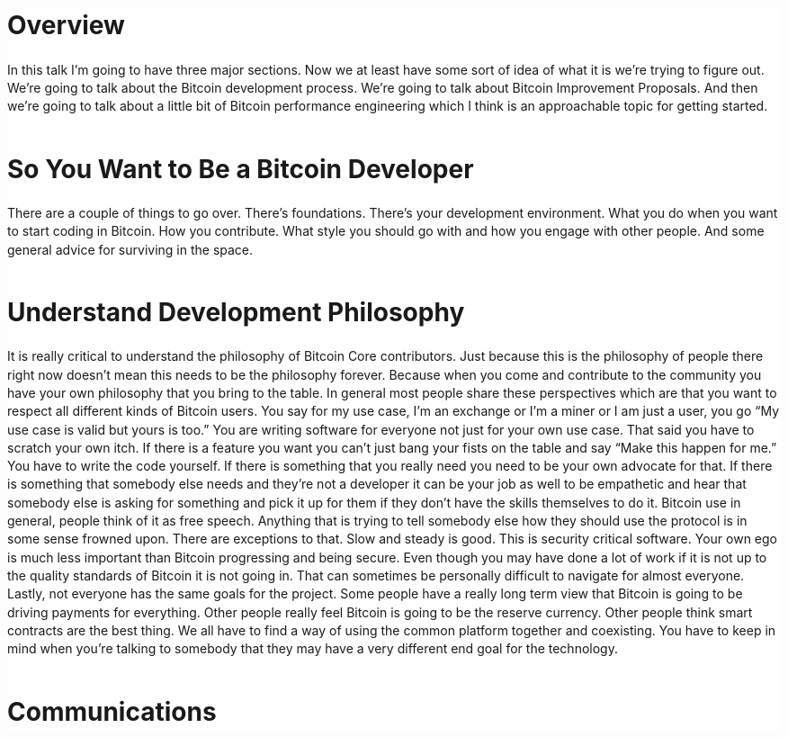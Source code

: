 
# Overview

In this talk I’m going to have three major sections. Now we at least have some sort of idea of what it is we’re trying to figure out. We’re going to talk about the Bitcoin development process. We’re going to talk about Bitcoin Improvement Proposals. And then we’re going to talk about a little bit of Bitcoin performance engineering which I think is an approachable topic for getting started. 

# So You Want to Be a Bitcoin Developer

There are a couple of things to go over. There’s foundations. There’s your development environment. What you do when you want to start coding in Bitcoin. How you contribute. What style you should go with and how you engage with other people. And some general advice for surviving in the space.

# Understand Development Philosophy

It is really critical to understand the philosophy of Bitcoin Core contributors. Just because this is the philosophy of people there right now doesn’t mean this needs to be the philosophy forever. Because when you come and contribute to the community you have your own philosophy that you bring to the table. In general most people share these perspectives which are that you want to respect all different kinds of Bitcoin users. You say for my use case, I’m an exchange or I’m a miner or I am just a user, you go “My use case is valid but yours is too.” You are writing software for everyone not just for your own use case. That said you have to scratch your own itch. If there is a feature you want you can’t just bang your fists on the table and say “Make this happen for me.” You have to write the code yourself. If there is something that you really need you need to be your own advocate for that. If there is something that somebody else needs and they’re not a developer it can be your job as well to be empathetic and hear that somebody else is asking for something and pick it up for them if they don’t have the skills themselves to do it. Bitcoin use in general, people think of it as free speech. Anything that is trying to tell somebody else how they should use the protocol is in some sense frowned upon. There are exceptions to that. Slow and steady is good. This is security critical software. Your own ego is much less important than Bitcoin progressing and being secure. Even though you may have done a lot of work if it is not up to the quality standards of Bitcoin it is not going in. That can sometimes be personally difficult to navigate for almost everyone. Lastly, not everyone has the same goals for the project. Some people have a really long term view that Bitcoin is going to be driving payments for everything. Other people really feel Bitcoin is going to be the reserve currency. Other people think smart contracts are the best thing. We all have to find a way of using the common platform together and coexisting. You have to keep in mind when you’re talking to somebody that they may have a very different end goal for the technology. 

# Communications
